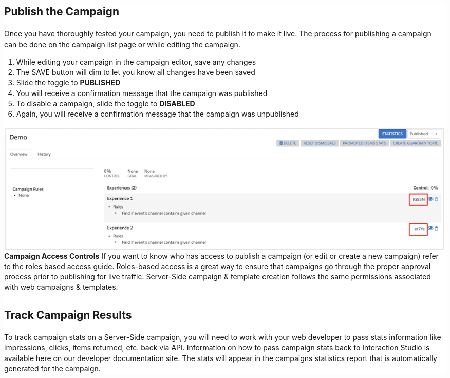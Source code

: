 ```
```

## Publish the Campaign

Once you have thoroughly tested your campaign, you need to publish it to make it live. The process for publishing a campaign can be done on the campaign list page or while editing the campaign.

1. While editing your campaign in the campaign editor, save any changes
1. The SAVE button will dim to let you know all changes have been saved
1. Slide the toggle to **PUBLISHED**
1. You will receive a confirmation message that the campaign was published
1. To disable a campaign, slide the toggle to **DISABLED**
1. Again, you will receive a confirmation message that the campaign was unpublished

<img style="float: left;" src="expIdDemo.png"/>

<div class='alert-blue'>

**Campaign Access Controls**
If you want to know who has access to publish a campaign (or edit or create a new campaign) refer to [the roles based access guide](https://doc.evergage.com/display/EKB/Add%2C+Edit%2C+and+Delete+Users+and+Roles). Roles-based access is a great way to ensure that campaigns go through the proper approval process prior to publishing for live traffic. Server-Side campaign & template creation follows the same permissions associated with web campaigns & templates.
</div>

## Track Campaign Results

To track campaign stats on a Server-Side campaign, you will need to work with your web developer to pass stats information like impressions, clicks, items returned, etc. back via API. Information on how to pass campaign stats back to Interaction Studio is [available here](https://developer.evergage.com/campaign-development/web-templates/web-campaign-stats) on our developer documentation site. The stats will appear in the campaigns statistics report that is automatically generated for the campaign.
